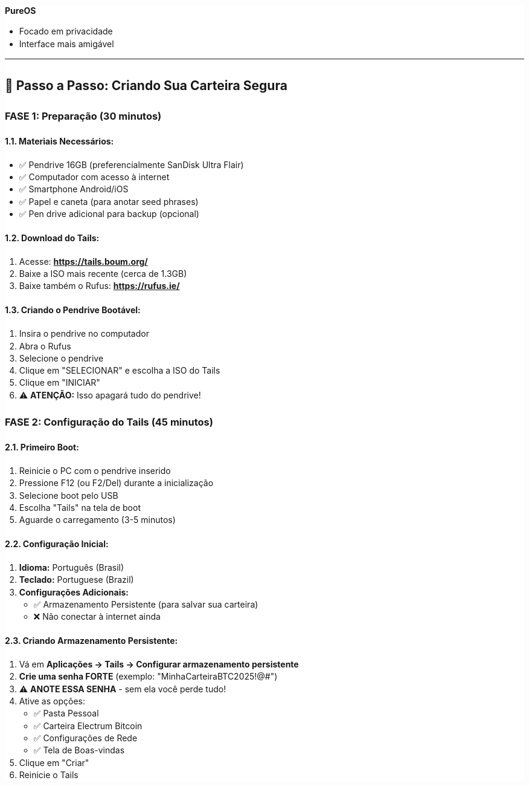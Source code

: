 **PureOS**
- Focado em privacidade
- Interface mais amigável

---

## 📝 **Passo a Passo: Criando Sua Carteira Segura**

### **FASE 1: Preparação (30 minutos)**

#### **1.1. Materiais Necessários:**
- ✅ Pendrive 16GB (preferencialmente SanDisk Ultra Flair)
- ✅ Computador com acesso à internet
- ✅ Smartphone Android/iOS
- ✅ Papel e caneta (para anotar seed phrases)
- ✅ Pen drive adicional para backup (opcional)

#### **1.2. Download do Tails:**
1. Acesse: **https://tails.boum.org/**
2. Baixe a ISO mais recente (cerca de 1.3GB)
3. Baixe também o Rufus: **https://rufus.ie/**

#### **1.3. Criando o Pendrive Bootável:**
1. Insira o pendrive no computador
2. Abra o Rufus
3. Selecione o pendrive
4. Clique em "SELECIONAR" e escolha a ISO do Tails
5. Clique em "INICIAR"
6. ⚠️ **ATENÇÃO:** Isso apagará tudo do pendrive!

### **FASE 2: Configuração do Tails (45 minutos)**

#### **2.1. Primeiro Boot:**
1. Reinicie o PC com o pendrive inserido
2. Pressione F12 (ou F2/Del) durante a inicialização
3. Selecione boot pelo USB
4. Escolha "Tails" na tela de boot
5. Aguarde o carregamento (3-5 minutos)

#### **2.2. Configuração Inicial:**
1. **Idioma:** Português (Brasil)
2. **Teclado:** Portuguese (Brazil)
3. **Configurações Adicionais:**
   - ✅ Armazenamento Persistente (para salvar sua carteira)
   - ❌ Não conectar à internet ainda

#### **2.3. Criando Armazenamento Persistente:**
1. Vá em **Aplicações → Tails → Configurar armazenamento persistente**
2. **Crie uma senha FORTE** (exemplo: "MinhaCarteiraBTC2025!@#")
3. ⚠️ **ANOTE ESSA SENHA** - sem ela você perde tudo!
4. Ative as opções:
   - ✅ Pasta Pessoal
   - ✅ Carteira Electrum Bitcoin
   - ✅ Configurações de Rede
   - ✅ Tela de Boas-vindas
5. Clique em "Criar"
6. Reinicie o Tails
